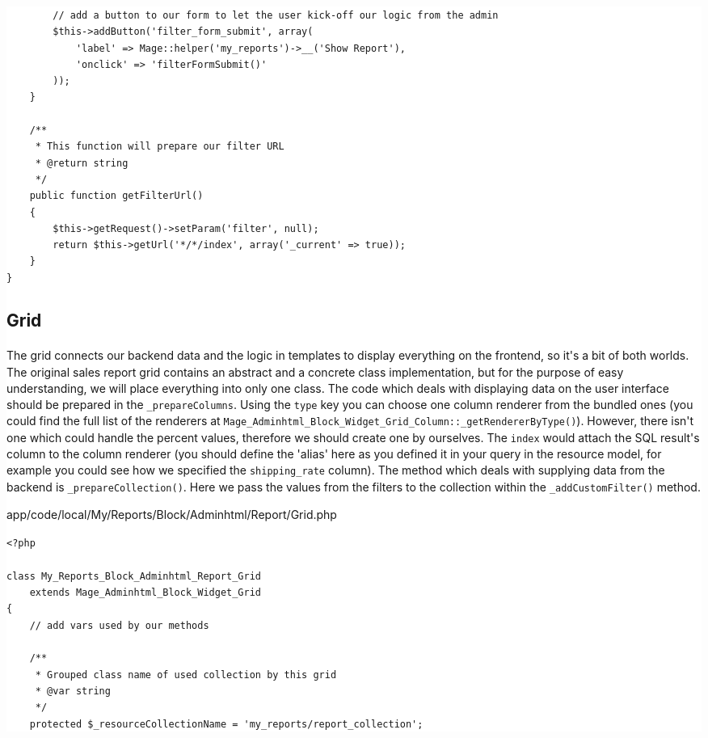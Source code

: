             // add a button to our form to let the user kick-off our logic from the admin
            $this->addButton('filter_form_submit', array(
                'label' => Mage::helper('my_reports')->__('Show Report'),
                'onclick' => 'filterFormSubmit()'
            ));
        }
    
        /**
         * This function will prepare our filter URL
         * @return string
         */
        public function getFilterUrl()
        {
            $this->getRequest()->setParam('filter', null);
            return $this->getUrl('*/*/index', array('_current' => true));
        }
    }


## Grid

 The grid connects our backend data and the logic in templates to display everything on the frontend, so it's a 
bit of both worlds.
The original sales report grid contains an abstract and a concrete class implementation, but for the purpose
of easy understanding, we will place everything into only one class.
 The code which deals with displaying data on the user interface should be prepared in the `_prepareColumns`. Using
the `type` key you can choose one column renderer from the bundled ones (you could find the full list of the renderers
at `Mage_Adminhtml_Block_Widget_Grid_Column::_getRendererByType()`). However, there isn't one which could handle
the percent values, therefore we should create one by ourselves. The `index` would attach the SQL result's column
to the column renderer (you should define the 'alias' here as you defined it in your query in the resource model,
for example you could see how we specified the `shipping_rate` column).
 The method which deals with supplying data from the backend is `_prepareCollection()`. Here we pass the values
from the filters to the collection within the `_addCustomFilter()` method.

app/code/local/My/Reports/Block/Adminhtml/Report/Grid.php

    <?php
    
    class My_Reports_Block_Adminhtml_Report_Grid
        extends Mage_Adminhtml_Block_Widget_Grid
    {
        // add vars used by our methods
    
        /**
         * Grouped class name of used collection by this grid
         * @var string
         */
        protected $_resourceCollectionName = 'my_reports/report_collection';
    